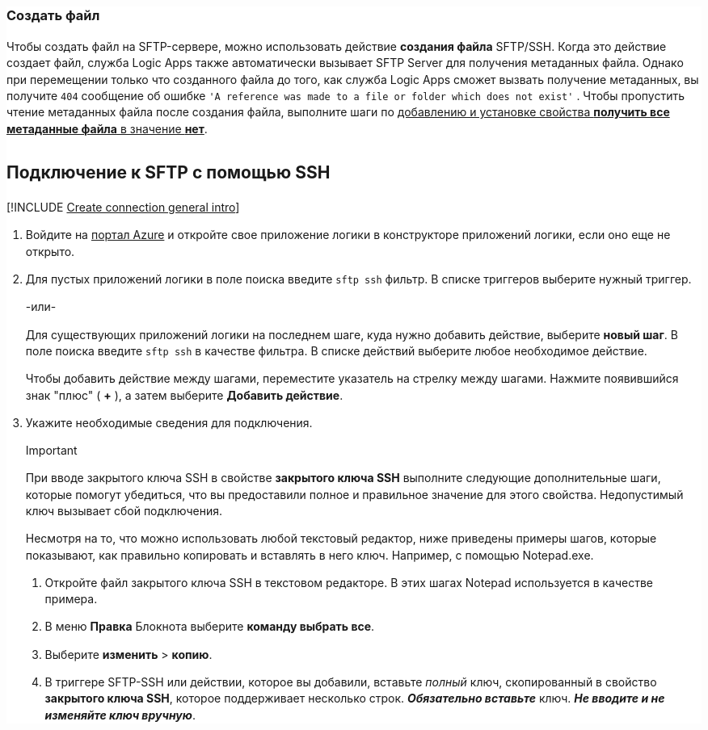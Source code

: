 <a name="create-file"></a>

### <a name="create-file"></a>Создать файл

Чтобы создать файл на SFTP-сервере, можно использовать действие **создания файла** SFTP/SSH. Когда это действие создает файл, служба Logic Apps также автоматически вызывает SFTP Server для получения метаданных файла. Однако при перемещении только что созданного файла до того, как служба Logic Apps сможет вызвать получение метаданных, вы получите `404` сообщение об ошибке `'A reference was made to a file or folder which does not exist'` . Чтобы пропустить чтение метаданных файла после создания файла, выполните шаги по [добавлению и установке свойства **получить все метаданные файла** в значение **нет**](#file-does-not-exist).

<a name="connect"></a>

## <a name="connect-to-sftp-with-ssh"></a>Подключение к SFTP с помощью SSH

[!INCLUDE [Create connection general intro](../../includes/connectors-create-connection-general-intro.md)]

1. Войдите на [портал Azure](https://portal.azure.com) и откройте свое приложение логики в конструкторе приложений логики, если оно еще не открыто.

1. Для пустых приложений логики в поле поиска введите `sftp ssh` фильтр. В списке триггеров выберите нужный триггер.

   -или-

   Для существующих приложений логики на последнем шаге, куда нужно добавить действие, выберите **новый шаг**. В поле поиска введите `sftp ssh` в качестве фильтра. В списке действий выберите любое необходимое действие.

   Чтобы добавить действие между шагами, переместите указатель на стрелку между шагами. Нажмите появившийся знак "плюс" ( **+** ), а затем выберите **Добавить действие**.

1. Укажите необходимые сведения для подключения.

   > [!IMPORTANT]
   >
   > При вводе закрытого ключа SSH в свойстве **закрытого ключа SSH** выполните следующие дополнительные шаги, которые помогут убедиться, что вы предоставили полное и правильное значение для этого свойства. Недопустимый ключ вызывает сбой подключения.

   Несмотря на то, что можно использовать любой текстовый редактор, ниже приведены примеры шагов, которые показывают, как правильно копировать и вставлять в него ключ. Например, с помощью Notepad.exe.

   1. Откройте файл закрытого ключа SSH в текстовом редакторе. В этих шагах Notepad используется в качестве примера.

   1. В меню **Правка** Блокнота выберите **команду выбрать все**.

   1. Выберите **изменить**  >  **копию**.

   1. В триггере SFTP-SSH или действии, которое вы добавили, вставьте *полный* ключ, скопированный в свойство **закрытого ключа SSH**, которое поддерживает несколько строк.  ***Обязательно вставьте*** ключ. ***Не вводите и не изменяйте ключ вручную***.
